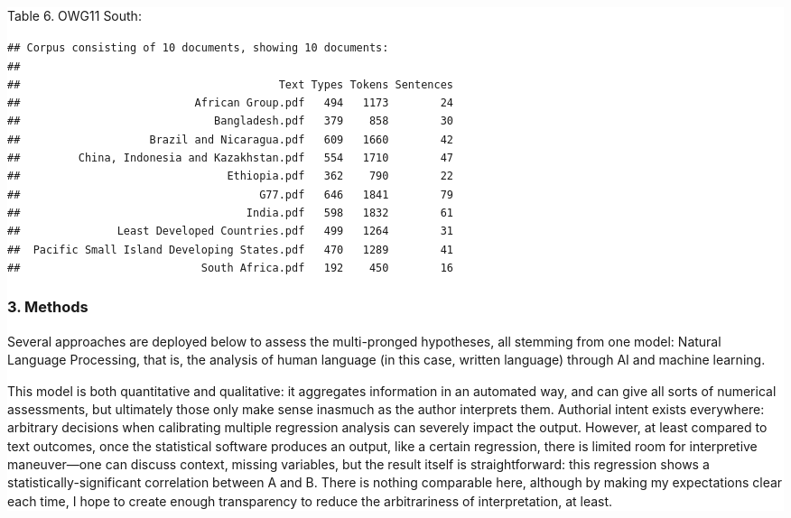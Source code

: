 Table 6. OWG11 South:

    ## Corpus consisting of 10 documents, showing 10 documents:
    ## 
    ##                                        Text Types Tokens Sentences
    ##                           African Group.pdf   494   1173        24
    ##                              Bangladesh.pdf   379    858        30
    ##                    Brazil and Nicaragua.pdf   609   1660        42
    ##         China, Indonesia and Kazakhstan.pdf   554   1710        47
    ##                                Ethiopia.pdf   362    790        22
    ##                                     G77.pdf   646   1841        79
    ##                                   India.pdf   598   1832        61
    ##               Least Developed Countries.pdf   499   1264        31
    ##  Pacific Small Island Developing States.pdf   470   1289        41
    ##                            South Africa.pdf   192    450        16

### 3. Methods

Several approaches are deployed below to assess the multi-pronged hypotheses, all stemming from one model: Natural Language Processing, that is, the analysis of human language (in this case, written language) through AI and machine learning.

This model is both quantitative and qualitative: it aggregates information in an automated way, and can give all sorts of numerical assessments, but ultimately those only make sense inasmuch as the author interprets them. Authorial intent exists everywhere: arbitrary decisions when calibrating multiple regression analysis can severely impact the output. However, at least compared to text outcomes, once the statistical software produces an output, like a certain regression, there is limited room for interpretive maneuver—one can discuss context, missing variables, but the result itself is straightforward: this regression shows a statistically-significant correlation between A and B. There is nothing comparable here, although by making my expectations clear each time, I hope to create enough transparency to reduce the arbitrariness of interpretation, at least.

